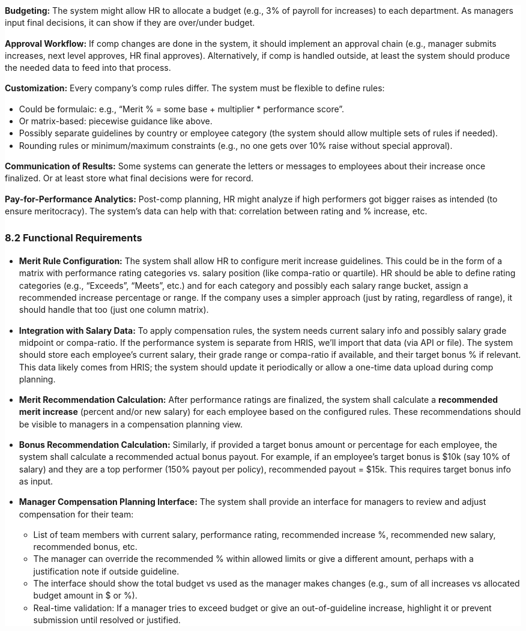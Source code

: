 **Budgeting:** The system might allow HR to allocate a budget (e.g., 3% of payroll for increases) to each department. As managers input final decisions, it can show if they are over/under budget.

**Approval Workflow:** If comp changes are done in the system, it should implement an approval chain (e.g., manager submits increases, next level approves, HR final approves). Alternatively, if comp is handled outside, at least the system should produce the needed data to feed into that process.

**Customization:** Every company’s comp rules differ. The system must be flexible to define rules:

- Could be formulaic: e.g., “Merit % = some base + multiplier \* performance score”.
- Or matrix-based: piecewise guidance like above.
- Possibly separate guidelines by country or employee category (the system should allow multiple sets of rules if needed).
- Rounding rules or minimum/maximum constraints (e.g., no one gets over 10% raise without special approval).

**Communication of Results:** Some systems can generate the letters or messages to employees about their increase once finalized. Or at least store what final decisions were for record.

**Pay-for-Performance Analytics:** Post-comp planning, HR might analyze if high performers got bigger raises as intended (to ensure meritocracy). The system’s data can help with that: correlation between rating and % increase, etc.

### 8.2 Functional Requirements

- **Merit Rule Configuration:** The system shall allow HR to configure merit increase guidelines. This could be in the form of a matrix with performance rating categories vs. salary position (like compa-ratio or quartile). HR should be able to define rating categories (e.g., “Exceeds”, “Meets”, etc.) and for each category and possibly each salary range bucket, assign a recommended increase percentage or range. If the company uses a simpler approach (just by rating, regardless of range), it should handle that too (just one column matrix).
- **Integration with Salary Data:** To apply compensation rules, the system needs current salary info and possibly salary grade midpoint or compa-ratio. If the performance system is separate from HRIS, we’ll import that data (via API or file). The system should store each employee’s current salary, their grade range or compa-ratio if available, and their target bonus % if relevant. This data likely comes from HRIS; the system should update it periodically or allow a one-time data upload during comp planning.
- **Merit Recommendation Calculation:** After performance ratings are finalized, the system shall calculate a **recommended merit increase** (percent and/or new salary) for each employee based on the configured rules. These recommendations should be visible to managers in a compensation planning view.
- **Bonus Recommendation Calculation:** Similarly, if provided a target bonus amount or percentage for each employee, the system shall calculate a recommended actual bonus payout. For example, if an employee’s target bonus is \$10k (say 10% of salary) and they are a top performer (150% payout per policy), recommended payout = \$15k. This requires target bonus info as input.
- **Manager Compensation Planning Interface:** The system shall provide an interface for managers to review and adjust compensation for their team:

  - List of team members with current salary, performance rating, recommended increase %, recommended new salary, recommended bonus, etc.
  - The manager can override the recommended % within allowed limits or give a different amount, perhaps with a justification note if outside guideline.
  - The interface should show the total budget vs used as the manager makes changes (e.g., sum of all increases vs allocated budget amount in \$ or %).
  - Real-time validation: If a manager tries to exceed budget or give an out-of-guideline increase, highlight it or prevent submission until resolved or justified.
